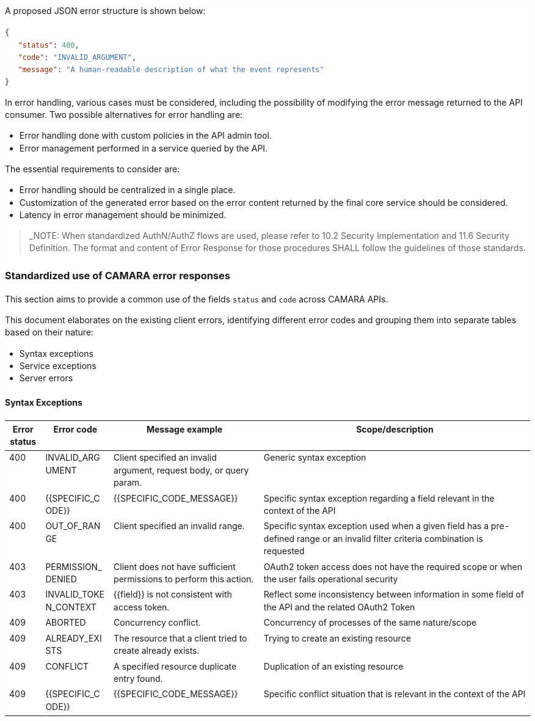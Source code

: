 A proposed JSON error structure is shown below:

```json
{
   "status": 400,
   "code": "INVALID_ARGUMENT",
   "message": "A human-readable description of what the event represents"
}
```

In error handling, various cases must be considered, including the possibility of modifying the error message returned to the API consumer. Two possible alternatives for error handling are:

- Error handling done with custom policies in the API admin tool.
- Error management performed in a service queried by the API.

The essential requirements to consider are:

- Error handling should be centralized in a single place.
- Customization of the generated error based on the error content returned by the final core service should be considered.
- Latency in error management should be minimized.

> _NOTE: When standardized AuthN/AuthZ flows are used, please refer to 10.2 Security Implementation and 11.6 Security Definition. The format and content of Error Response for those procedures SHALL follow the guidelines of those standards.



### Standardized use of CAMARA error responses

This section aims to provide a common use of the fields `status` and `code` across CAMARA APIs.

This document elaborates on the existing client errors, identifying different error codes and grouping them into separate tables based on their nature:

* Syntax exceptions
* Service exceptions
* Server errors

#### Syntax Exceptions

| Error status | Error code | Message example | Scope/description |
|--------------|------------|-----------------|--------------------|
| 400          | INVALID_ARGUMENT | Client specified an invalid argument, request body, or query param. | Generic syntax exception |
| 400          | {{SPECIFIC_CODE}} | {{SPECIFIC_CODE_MESSAGE}} | Specific syntax exception regarding a field relevant in the context of the API |
| 400          | OUT_OF_RANGE | Client specified an invalid range. | Specific syntax exception used when a given field has a pre-defined range or an invalid filter criteria combination is requested |
| 403          | PERMISSION_DENIED | Client does not have sufficient permissions to perform this action. | OAuth2 token access does not have the required scope or when the user fails operational security |
| 403          | INVALID_TOKEN_CONTEXT | {{field}} is not consistent with access token. | Reflect some inconsistency between information in some field of the API and the related OAuth2 Token |
| 409          | ABORTED | Concurrency conflict. | Concurrency of processes of the same nature/scope |
| 409          | ALREADY_EXISTS | The resource that a client tried to create already exists. | Trying to create an existing resource |
| 409          | CONFLICT | A specified resource duplicate entry found. | Duplication of an existing resource |
| 409          | {{SPECIFIC_CODE}} | {{SPECIFIC_CODE_MESSAGE}} | Specific conflict situation that is relevant in the context of the API |
